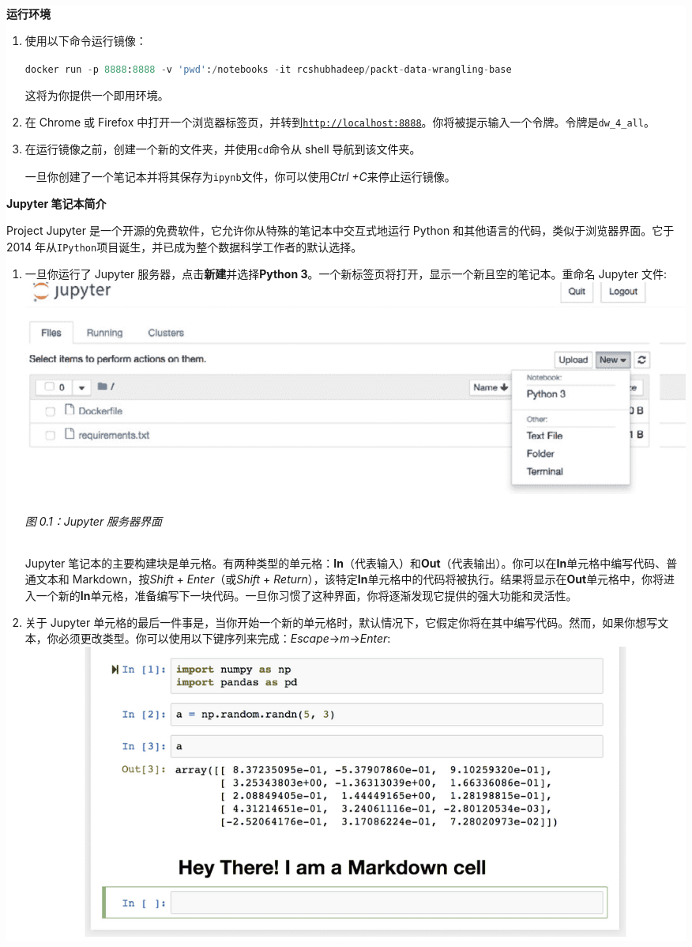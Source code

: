 **运行环境**

1.  使用以下命令运行镜像：

    ```py
    docker run -p 8888:8888 -v 'pwd':/notebooks -it rcshubhadeep/packt-data-wrangling-base
    ```

    这将为你提供一个即用环境。

1.  在 Chrome 或 Firefox 中打开一个浏览器标签页，并转到[`http://localhost:8888`](http://localhost:8888)。你将被提示输入一个令牌。令牌是`dw_4_all`。

1.  在运行镜像之前，创建一个新的文件夹，并使用`cd`命令从 shell 导航到该文件夹。

    一旦你创建了一个笔记本并将其保存为`ipynb`文件，你可以使用*Ctrl +C*来停止运行镜像。

**Jupyter 笔记本简介**

Project Jupyter 是一个开源的免费软件，它允许你从特殊的笔记本中交互式地运行 Python 和其他语言的代码，类似于浏览器界面。它于 2014 年从`IPython`项目诞生，并已成为整个数据科学工作者的默认选择。

1.  一旦你运行了 Jupyter 服务器，点击**新建**并选择**Python 3**。一个新标签页将打开，显示一个新且空的笔记本。重命名 Jupyter 文件:![](img/0.1.jpg)

    ###### 图 0.1：Jupyter 服务器界面

    Jupyter 笔记本的主要构建块是单元格。有两种类型的单元格：**In**（代表输入）和**Out**（代表输出）。你可以在**In**单元格中编写代码、普通文本和 Markdown，按*Shift* + *Enter*（或*Shift* + *Return*），该特定**In**单元格中的代码将被执行。结果将显示在**Out**单元格中，你将进入一个新的**In**单元格，准备编写下一块代码。一旦你习惯了这种界面，你将逐渐发现它提供的强大功能和灵活性。

1.  关于 Jupyter 单元格的最后一件事是，当你开始一个新的单元格时，默认情况下，它假定你将在其中编写代码。然而，如果你想写文本，你必须更改类型。你可以使用以下键序列来完成：*Escape*->*m*->*Enter*:![](img/0.2.jpg)
